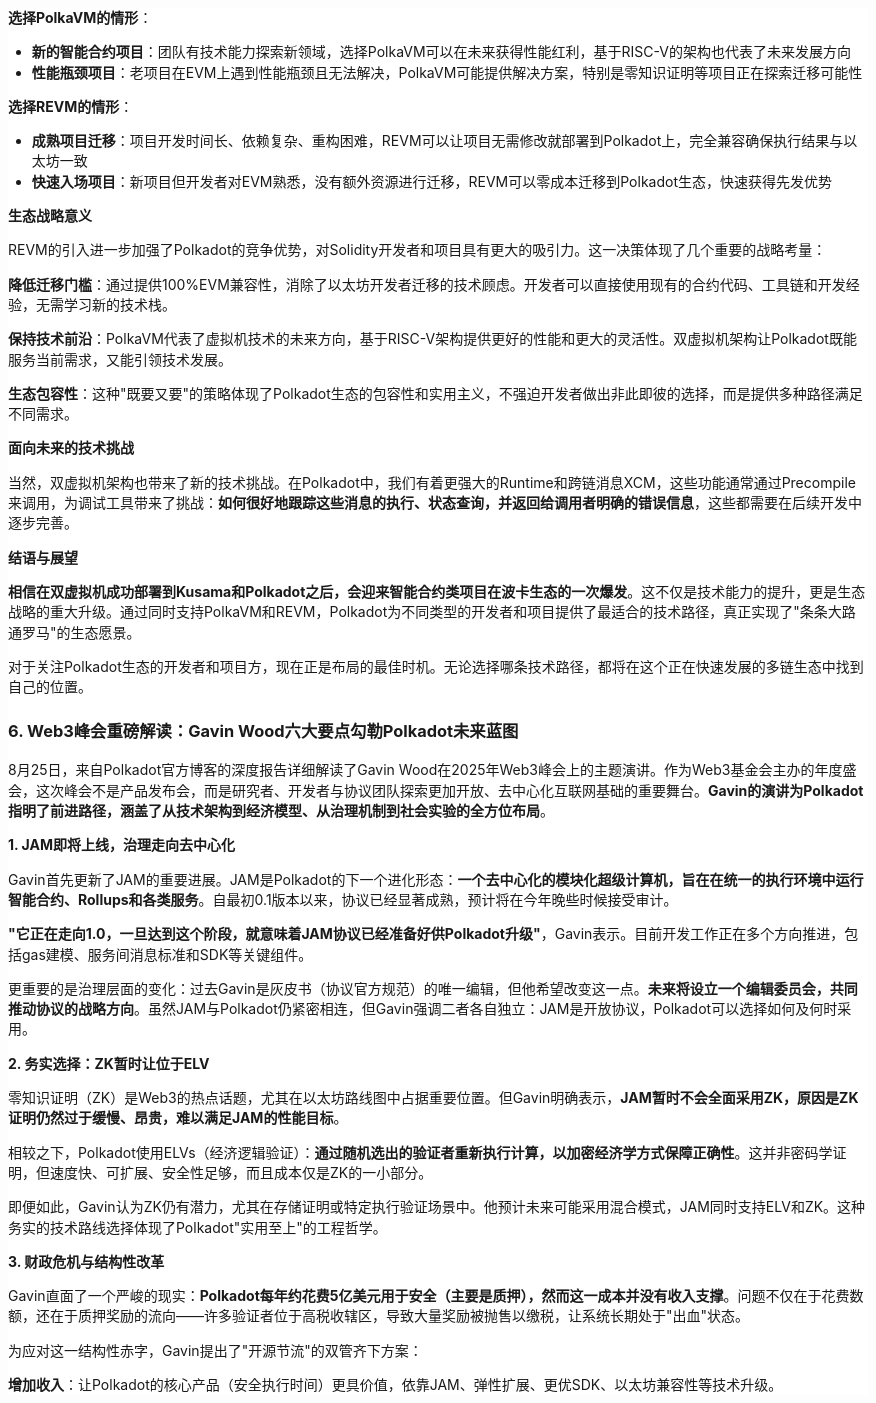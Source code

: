 **选择PolkaVM的情形**：
- **新的智能合约项目**：团队有技术能力探索新领域，选择PolkaVM可以在未来获得性能红利，基于RISC-V的架构也代表了未来发展方向
- **性能瓶颈项目**：老项目在EVM上遇到性能瓶颈且无法解决，PolkaVM可能提供解决方案，特别是零知识证明等项目正在探索迁移可能性

**选择REVM的情形**：
- **成熟项目迁移**：项目开发时间长、依赖复杂、重构困难，REVM可以让项目无需修改就部署到Polkadot上，完全兼容确保执行结果与以太坊一致
- **快速入场项目**：新项目但开发者对EVM熟悉，没有额外资源进行迁移，REVM可以零成本迁移到Polkadot生态，快速获得先发优势

**生态战略意义**

REVM的引入进一步加强了Polkadot的竞争优势，对Solidity开发者和项目具有更大的吸引力。这一决策体现了几个重要的战略考量：

**降低迁移门槛**：通过提供100%EVM兼容性，消除了以太坊开发者迁移的技术顾虑。开发者可以直接使用现有的合约代码、工具链和开发经验，无需学习新的技术栈。

**保持技术前沿**：PolkaVM代表了虚拟机技术的未来方向，基于RISC-V架构提供更好的性能和更大的灵活性。双虚拟机架构让Polkadot既能服务当前需求，又能引领技术发展。

**生态包容性**：这种"既要又要"的策略体现了Polkadot生态的包容性和实用主义，不强迫开发者做出非此即彼的选择，而是提供多种路径满足不同需求。

**面向未来的技术挑战**

当然，双虚拟机架构也带来了新的技术挑战。在Polkadot中，我们有着更强大的Runtime和跨链消息XCM，这些功能通常通过Precompile来调用，为调试工具带来了挑战：**如何很好地跟踪这些消息的执行、状态查询，并返回给调用者明确的错误信息**，这些都需要在后续开发中逐步完善。

**结语与展望**

**相信在双虚拟机成功部署到Kusama和Polkadot之后，会迎来智能合约类项目在波卡生态的一次爆发**。这不仅是技术能力的提升，更是生态战略的重大升级。通过同时支持PolkaVM和REVM，Polkadot为不同类型的开发者和项目提供了最适合的技术路径，真正实现了"条条大路通罗马"的生态愿景。

对于关注Polkadot生态的开发者和项目方，现在正是布局的最佳时机。无论选择哪条技术路径，都将在这个正在快速发展的多链生态中找到自己的位置。

### 6. Web3峰会重磅解读：Gavin Wood六大要点勾勒Polkadot未来蓝图

8月25日，来自Polkadot官方博客的深度报告详细解读了Gavin Wood在2025年Web3峰会上的主题演讲。作为Web3基金会主办的年度盛会，这次峰会不是产品发布会，而是研究者、开发者与协议团队探索更加开放、去中心化互联网基础的重要舞台。**Gavin的演讲为Polkadot指明了前进路径，涵盖了从技术架构到经济模型、从治理机制到社会实验的全方位布局**。

**1. JAM即将上线，治理走向去中心化**

Gavin首先更新了JAM的重要进展。JAM是Polkadot的下一个进化形态：**一个去中心化的模块化超级计算机，旨在在统一的执行环境中运行智能合约、Rollups和各类服务**。自最初0.1版本以来，协议已经显著成熟，预计将在今年晚些时候接受审计。

**"它正在走向1.0，一旦达到这个阶段，就意味着JAM协议已经准备好供Polkadot升级"**，Gavin表示。目前开发工作正在多个方向推进，包括gas建模、服务间消息标准和SDK等关键组件。

更重要的是治理层面的变化：过去Gavin是灰皮书（协议官方规范）的唯一编辑，但他希望改变这一点。**未来将设立一个编辑委员会，共同推动协议的战略方向**。虽然JAM与Polkadot仍紧密相连，但Gavin强调二者各自独立：JAM是开放协议，Polkadot可以选择如何及何时采用。

**2. 务实选择：ZK暂时让位于ELV**

零知识证明（ZK）是Web3的热点话题，尤其在以太坊路线图中占据重要位置。但Gavin明确表示，**JAM暂时不会全面采用ZK，原因是ZK证明仍然过于缓慢、昂贵，难以满足JAM的性能目标**。

相较之下，Polkadot使用ELVs（经济逻辑验证）：**通过随机选出的验证者重新执行计算，以加密经济学方式保障正确性**。这并非密码学证明，但速度快、可扩展、安全性足够，而且成本仅是ZK的一小部分。

即便如此，Gavin认为ZK仍有潜力，尤其在存储证明或特定执行验证场景中。他预计未来可能采用混合模式，JAM同时支持ELV和ZK。这种务实的技术路线选择体现了Polkadot"实用至上"的工程哲学。

**3. 财政危机与结构性改革**

Gavin直面了一个严峻的现实：**Polkadot每年约花费5亿美元用于安全（主要是质押），然而这一成本并没有收入支撑**。问题不仅在于花费数额，还在于质押奖励的流向——许多验证者位于高税收辖区，导致大量奖励被抛售以缴税，让系统长期处于"出血"状态。

为应对这一结构性赤字，Gavin提出了"开源节流"的双管齐下方案：

**增加收入**：让Polkadot的核心产品（安全执行时间）更具价值，依靠JAM、弹性扩展、更优SDK、以太坊兼容性等技术升级。
